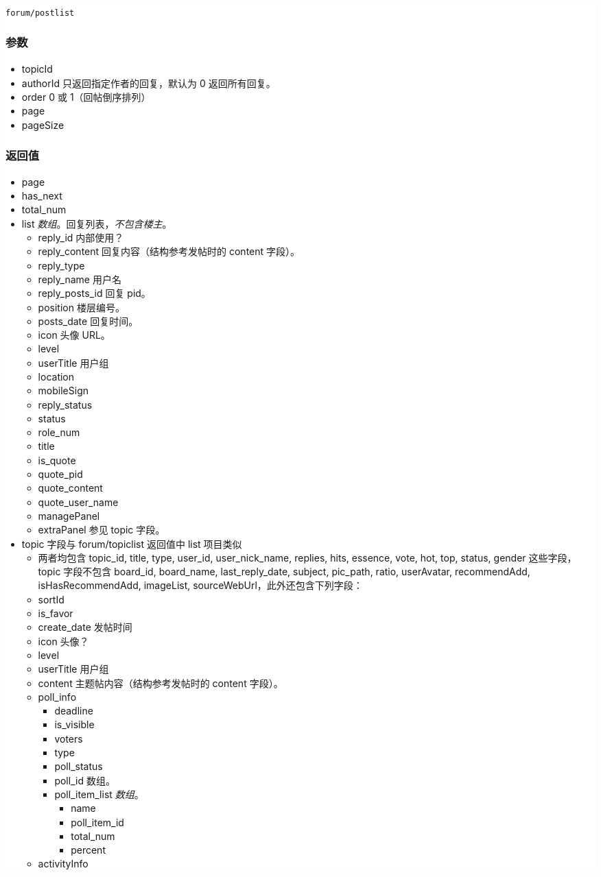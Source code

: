 ```
forum/postlist
```

### 参数

+ topicId
+ authorId 只返回指定作者的回复，默认为 0 返回所有回复。
+ order 0 或 1（回帖倒序排列）
+ page
+ pageSize

### 返回值

+ page
+ has_next
+ total_num
+ list _数组_。回复列表，_不包含楼主_。
    + reply_id 内部使用？
    + reply_content 回复内容（结构参考发帖时的 content 字段）。
    + reply_type
    + reply_name 用户名
    + reply_posts_id 回复 pid。
    + position 楼层编号。
    + posts_date 回复时间。
    + icon 头像 URL。
    + level
    + userTitle 用户组
    + location
    + mobileSign
    + reply_status
    + status
    + role_num
    + title
    + is_quote
    + quote_pid
    + quote_content
    + quote_user_name
    + managePanel
    + extraPanel 参见 topic 字段。
+ topic 字段与 forum/topiclist 返回值中 list 项目类似
    + 两者均包含 topic_id, title, type, user_id, user_nick_name, replies, hits, essence, vote, hot, top, status, gender 这些字段，topic 字段不包含 board_id, board_name, last_reply_date, subject, pic_path, ratio, userAvatar, recommendAdd, isHasRecommendAdd, imageList, sourceWebUrl，此外还包含下列字段：
    + sortId
    + is_favor
    + create_date 发帖时间
    + icon 头像？
    + level
    + userTitle 用户组
    + content 主题帖内容（结构参考发帖时的 content 字段）。
    + poll_info
        + deadline
        + is_visible
        + voters
        + type
        + poll_status
        + poll_id 数组。
        + poll_item_list _数组_。
            + name
            + poll_item_id
            + total_num
            + percent
    + activityInfo